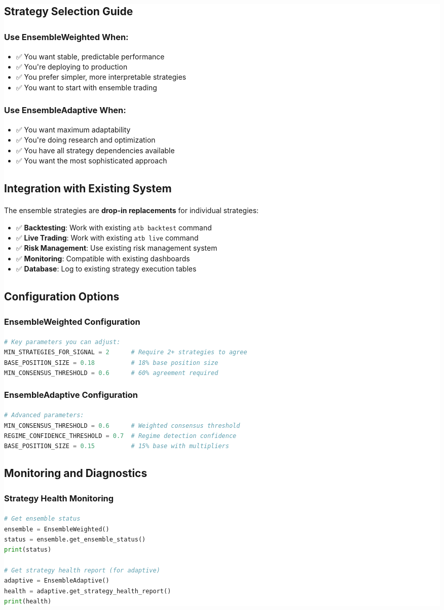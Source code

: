 ## Strategy Selection Guide

### **Use EnsembleWeighted When:**
- ✅ You want stable, predictable performance
- ✅ You're deploying to production
- ✅ You prefer simpler, more interpretable strategies
- ✅ You want to start with ensemble trading

### **Use EnsembleAdaptive When:**
- ✅ You want maximum adaptability
- ✅ You're doing research and optimization
- ✅ You have all strategy dependencies available
- ✅ You want the most sophisticated approach

## Integration with Existing System

The ensemble strategies are **drop-in replacements** for individual strategies:

- ✅ **Backtesting**: Work with existing `atb backtest` command
- ✅ **Live Trading**: Work with existing `atb live` command  
- ✅ **Risk Management**: Use existing risk management system
- ✅ **Monitoring**: Compatible with existing dashboards
- ✅ **Database**: Log to existing strategy execution tables

## Configuration Options

### EnsembleWeighted Configuration
```python
# Key parameters you can adjust:
MIN_STRATEGIES_FOR_SIGNAL = 2      # Require 2+ strategies to agree
BASE_POSITION_SIZE = 0.18          # 18% base position size
MIN_CONSENSUS_THRESHOLD = 0.6      # 60% agreement required
```

### EnsembleAdaptive Configuration
```python
# Advanced parameters:
MIN_CONSENSUS_THRESHOLD = 0.6      # Weighted consensus threshold
REGIME_CONFIDENCE_THRESHOLD = 0.7  # Regime detection confidence
BASE_POSITION_SIZE = 0.15          # 15% base with multipliers
```

## Monitoring and Diagnostics

### Strategy Health Monitoring
```python
# Get ensemble status
ensemble = EnsembleWeighted()
status = ensemble.get_ensemble_status()
print(status)

# Get strategy health report (for adaptive)
adaptive = EnsembleAdaptive()
health = adaptive.get_strategy_health_report()
print(health)
```
